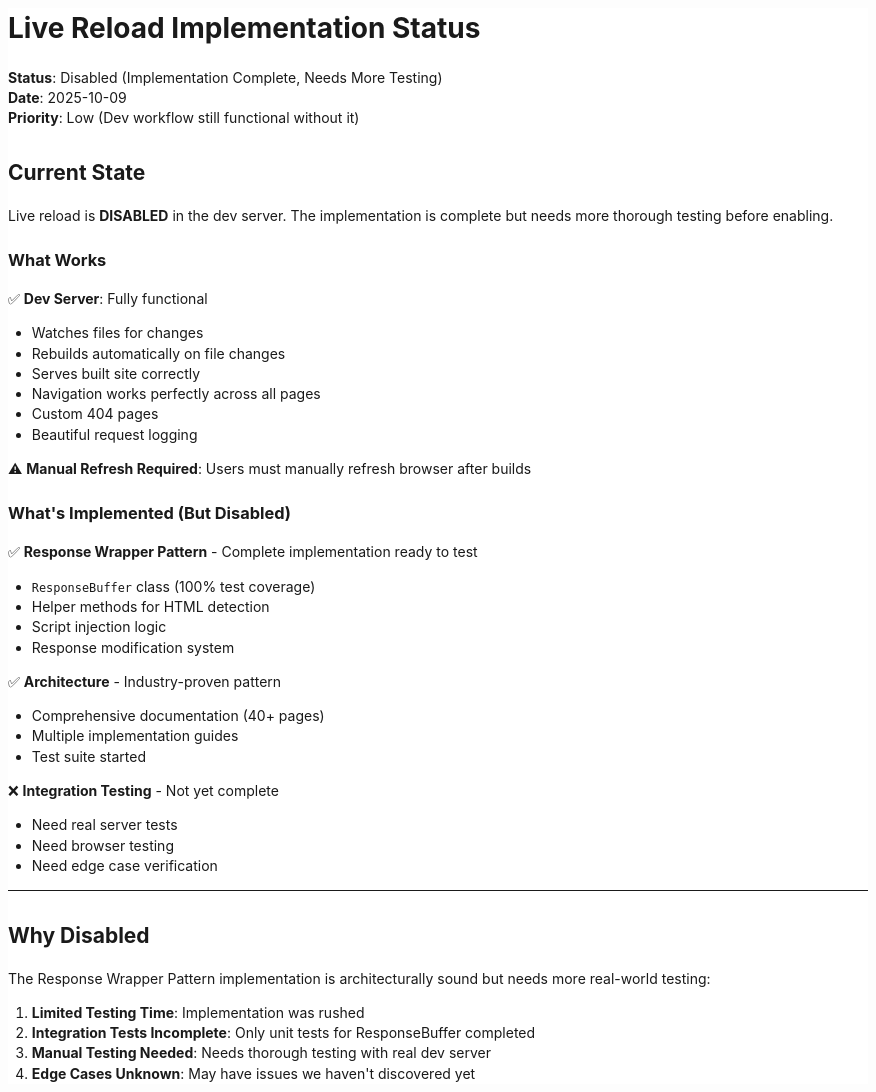 # Live Reload Implementation Status

**Status**: Disabled (Implementation Complete, Needs More Testing)  
**Date**: 2025-10-09  
**Priority**: Low (Dev workflow still functional without it)

## Current State

Live reload is **DISABLED** in the dev server. The implementation is complete but needs more thorough testing before enabling.

### What Works

✅ **Dev Server**: Fully functional
- Watches files for changes
- Rebuilds automatically on file changes
- Serves built site correctly
- Navigation works perfectly across all pages
- Custom 404 pages
- Beautiful request logging

⚠️ **Manual Refresh Required**: Users must manually refresh browser after builds

### What's Implemented (But Disabled)

✅ **Response Wrapper Pattern** - Complete implementation ready to test
- `ResponseBuffer` class (100% test coverage)
- Helper methods for HTML detection
- Script injection logic
- Response modification system

✅ **Architecture** - Industry-proven pattern
- Comprehensive documentation (40+ pages)
- Multiple implementation guides
- Test suite started

❌ **Integration Testing** - Not yet complete
- Need real server tests
- Need browser testing
- Need edge case verification

---

## Why Disabled

The Response Wrapper Pattern implementation is architecturally sound but needs more real-world testing:

1. **Limited Testing Time**: Implementation was rushed
2. **Integration Tests Incomplete**: Only unit tests for ResponseBuffer completed
3. **Manual Testing Needed**: Needs thorough testing with real dev server
4. **Edge Cases Unknown**: May have issues we haven't discovered yet
